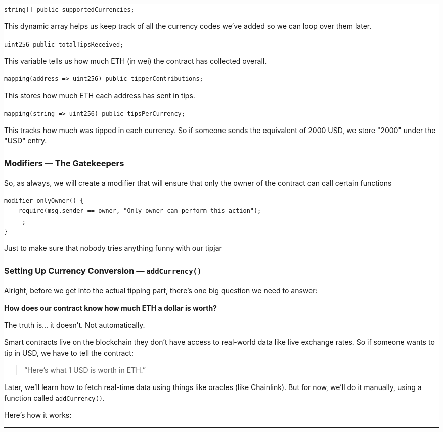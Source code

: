 ```
string[] public supportedCurrencies;
```

This dynamic array helps us keep track of all the currency codes we’ve added so we can loop over them later.

```
uint256 public totalTipsReceived;
```

This variable tells us how much ETH (in wei) the contract has collected overall.

```
mapping(address => uint256) public tipperContributions;
```

This stores how much ETH each address has sent in tips.

```
mapping(string => uint256) public tipsPerCurrency;
```

This tracks how much was tipped in each currency. So if someone sends the equivalent of 2000 USD, we store "2000" under the "USD" entry.

### Modifiers — The Gatekeepers

So, as always, we will create a modifier that will ensure that only the owner of the contract can call certain functions

```
modifier onlyOwner() {
    require(msg.sender == owner, "Only owner can perform this action");
    _;
}
```

Just to make sure that nobody tries anything funny with our tipjar

### 

### Setting Up Currency Conversion — `addCurrency()`

Alright, before we get into the actual tipping part, there’s one big question we need to answer:

**How does our contract know how much ETH a dollar is worth?**

The truth is… it doesn’t. Not automatically.

Smart contracts live on the blockchain  they don’t have access to real-world data like live exchange rates. So if someone wants to tip in USD, we have to tell the contract:

> “Here’s what 1 USD is worth in ETH.”
> 

Later, we’ll learn how to fetch real-time data using things like oracles (like Chainlink). But for now, we’ll do it manually, using a function called `addCurrency()`.

Here’s how it works:

---